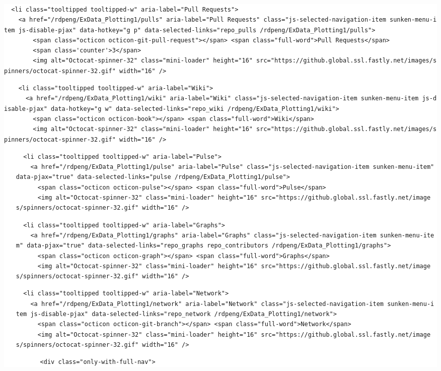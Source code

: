       <li class="tooltipped tooltipped-w" aria-label="Pull Requests">
        <a href="/rdpeng/ExData_Plotting1/pulls" aria-label="Pull Requests" class="js-selected-navigation-item sunken-menu-item js-disable-pjax" data-hotkey="g p" data-selected-links="repo_pulls /rdpeng/ExData_Plotting1/pulls">
            <span class="octicon octicon-git-pull-request"></span> <span class="full-word">Pull Requests</span>
            <span class='counter'>3</span>
            <img alt="Octocat-spinner-32" class="mini-loader" height="16" src="https://github.global.ssl.fastly.net/images/spinners/octocat-spinner-32.gif" width="16" />
</a>      </li>


        <li class="tooltipped tooltipped-w" aria-label="Wiki">
          <a href="/rdpeng/ExData_Plotting1/wiki" aria-label="Wiki" class="js-selected-navigation-item sunken-menu-item js-disable-pjax" data-hotkey="g w" data-selected-links="repo_wiki /rdpeng/ExData_Plotting1/wiki">
            <span class="octicon octicon-book"></span> <span class="full-word">Wiki</span>
            <img alt="Octocat-spinner-32" class="mini-loader" height="16" src="https://github.global.ssl.fastly.net/images/spinners/octocat-spinner-32.gif" width="16" />
</a>        </li>
    </ul>
    <div class="sunken-menu-separator"></div>
    <ul class="sunken-menu-group">

      <li class="tooltipped tooltipped-w" aria-label="Pulse">
        <a href="/rdpeng/ExData_Plotting1/pulse" aria-label="Pulse" class="js-selected-navigation-item sunken-menu-item" data-pjax="true" data-selected-links="pulse /rdpeng/ExData_Plotting1/pulse">
          <span class="octicon octicon-pulse"></span> <span class="full-word">Pulse</span>
          <img alt="Octocat-spinner-32" class="mini-loader" height="16" src="https://github.global.ssl.fastly.net/images/spinners/octocat-spinner-32.gif" width="16" />
</a>      </li>

      <li class="tooltipped tooltipped-w" aria-label="Graphs">
        <a href="/rdpeng/ExData_Plotting1/graphs" aria-label="Graphs" class="js-selected-navigation-item sunken-menu-item" data-pjax="true" data-selected-links="repo_graphs repo_contributors /rdpeng/ExData_Plotting1/graphs">
          <span class="octicon octicon-graph"></span> <span class="full-word">Graphs</span>
          <img alt="Octocat-spinner-32" class="mini-loader" height="16" src="https://github.global.ssl.fastly.net/images/spinners/octocat-spinner-32.gif" width="16" />
</a>      </li>

      <li class="tooltipped tooltipped-w" aria-label="Network">
        <a href="/rdpeng/ExData_Plotting1/network" aria-label="Network" class="js-selected-navigation-item sunken-menu-item js-disable-pjax" data-selected-links="repo_network /rdpeng/ExData_Plotting1/network">
          <span class="octicon octicon-git-branch"></span> <span class="full-word">Network</span>
          <img alt="Octocat-spinner-32" class="mini-loader" height="16" src="https://github.global.ssl.fastly.net/images/spinners/octocat-spinner-32.gif" width="16" />
</a>      </li>
    </ul>


  </div>
</div>

              <div class="only-with-full-nav">
                

  